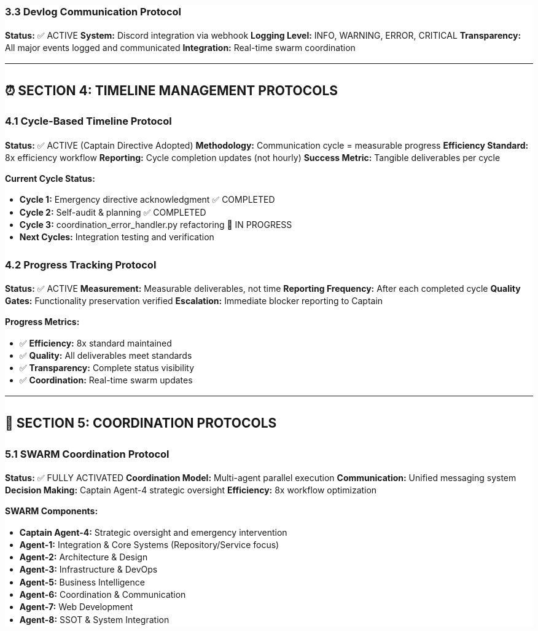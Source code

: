 ### **3.3 Devlog Communication Protocol**
**Status:** ✅ ACTIVE
**System:** Discord integration via webhook
**Logging Level:** INFO, WARNING, ERROR, CRITICAL
**Transparency:** All major events logged and communicated
**Integration:** Real-time swarm coordination

---

## ⏰ **SECTION 4: TIMELINE MANAGEMENT PROTOCOLS**

### **4.1 Cycle-Based Timeline Protocol**
**Status:** ✅ ACTIVE (Captain Directive Adopted)
**Methodology:** Communication cycle = measurable progress
**Efficiency Standard:** 8x efficiency workflow
**Reporting:** Cycle completion updates (not hourly)
**Success Metric:** Tangible deliverables per cycle

**Current Cycle Status:**
- **Cycle 1:** Emergency directive acknowledgment ✅ COMPLETED
- **Cycle 2:** Self-audit & planning ✅ COMPLETED
- **Cycle 3:** coordination_error_handler.py refactoring 🔄 IN PROGRESS
- **Next Cycles:** Integration testing and verification

### **4.2 Progress Tracking Protocol**
**Status:** ✅ ACTIVE
**Measurement:** Measurable deliverables, not time
**Reporting Frequency:** After each completed cycle
**Quality Gates:** Functionality preservation verified
**Escalation:** Immediate blocker reporting to Captain

**Progress Metrics:**
- ✅ **Efficiency:** 8x standard maintained
- ✅ **Quality:** All deliverables meet standards
- ✅ **Transparency:** Complete status visibility
- ✅ **Coordination:** Real-time swarm updates

---

## 🤝 **SECTION 5: COORDINATION PROTOCOLS**

### **5.1 SWARM Coordination Protocol**
**Status:** ✅ FULLY ACTIVATED
**Coordination Model:** Multi-agent parallel execution
**Communication:** Unified messaging system
**Decision Making:** Captain Agent-4 strategic oversight
**Efficiency:** 8x workflow optimization

**SWARM Components:**
- **Captain Agent-4:** Strategic oversight and emergency intervention
- **Agent-1:** Integration & Core Systems (Repository/Service focus)
- **Agent-2:** Architecture & Design
- **Agent-3:** Infrastructure & DevOps
- **Agent-5:** Business Intelligence
- **Agent-6:** Coordination & Communication
- **Agent-7:** Web Development
- **Agent-8:** SSOT & System Integration
